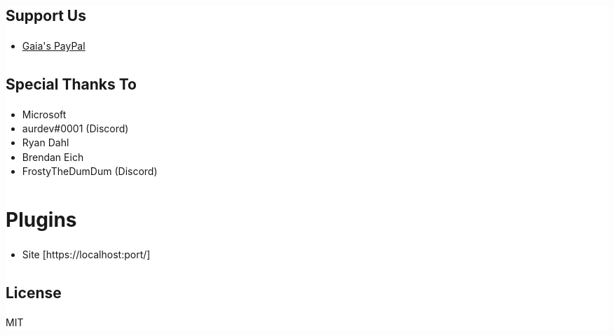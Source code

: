 ## Support Us
- [Gaia's PayPal](https://paypal.me/nekomaru76)

## Special Thanks To
- Microsoft
- aurdev#0001 (Discord)
- Ryan Dahl
- Brendan Eich
- FrostyTheDumDum (Discord)

# Plugins
- Site [https://localhost:port/]

## License
MIT
